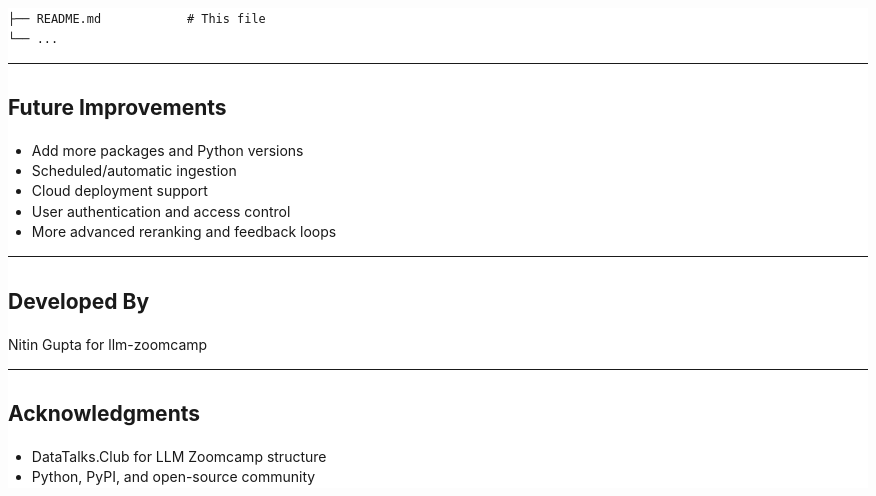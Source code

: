 ```
├── README.md            # This file
└── ...
```

---

## Future Improvements
- Add more packages and Python versions
- Scheduled/automatic ingestion
- Cloud deployment support
- User authentication and access control
- More advanced reranking and feedback loops

---

## Developed By
Nitin Gupta for llm-zoomcamp

---

## Acknowledgments
- DataTalks.Club for LLM Zoomcamp structure
- Python, PyPI, and open-source community

